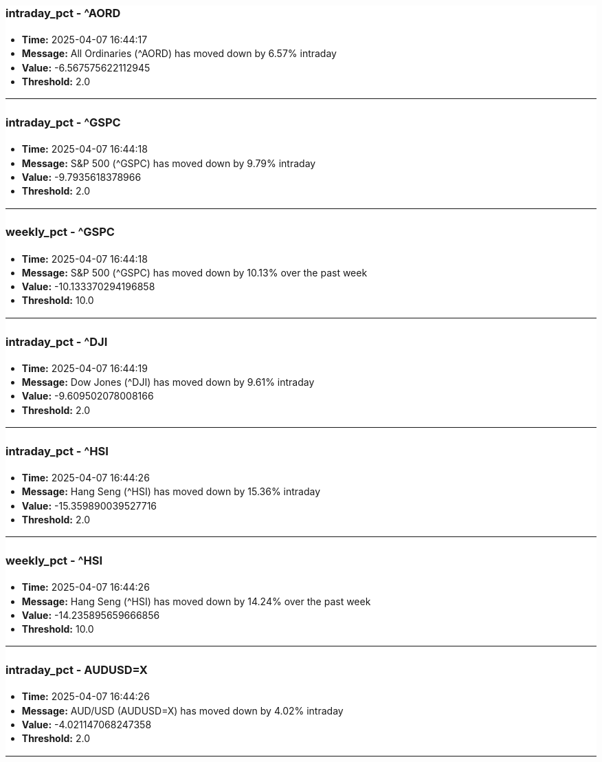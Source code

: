 ### intraday_pct - ^AORD

- **Time:** 2025-04-07 16:44:17
- **Message:** All Ordinaries (^AORD) has moved down by 6.57% intraday
- **Value:** -6.567575622112945
- **Threshold:** 2.0

---

### intraday_pct - ^GSPC

- **Time:** 2025-04-07 16:44:18
- **Message:** S&P 500 (^GSPC) has moved down by 9.79% intraday
- **Value:** -9.7935618378966
- **Threshold:** 2.0

---

### weekly_pct - ^GSPC

- **Time:** 2025-04-07 16:44:18
- **Message:** S&P 500 (^GSPC) has moved down by 10.13% over the past week
- **Value:** -10.133370294196858
- **Threshold:** 10.0

---

### intraday_pct - ^DJI

- **Time:** 2025-04-07 16:44:19
- **Message:** Dow Jones (^DJI) has moved down by 9.61% intraday
- **Value:** -9.609502078008166
- **Threshold:** 2.0

---

### intraday_pct - ^HSI

- **Time:** 2025-04-07 16:44:26
- **Message:** Hang Seng (^HSI) has moved down by 15.36% intraday
- **Value:** -15.359890039527716
- **Threshold:** 2.0

---

### weekly_pct - ^HSI

- **Time:** 2025-04-07 16:44:26
- **Message:** Hang Seng (^HSI) has moved down by 14.24% over the past week
- **Value:** -14.235895659666856
- **Threshold:** 10.0

---

### intraday_pct - AUDUSD=X

- **Time:** 2025-04-07 16:44:26
- **Message:** AUD/USD (AUDUSD=X) has moved down by 4.02% intraday
- **Value:** -4.021147068247358
- **Threshold:** 2.0

---

